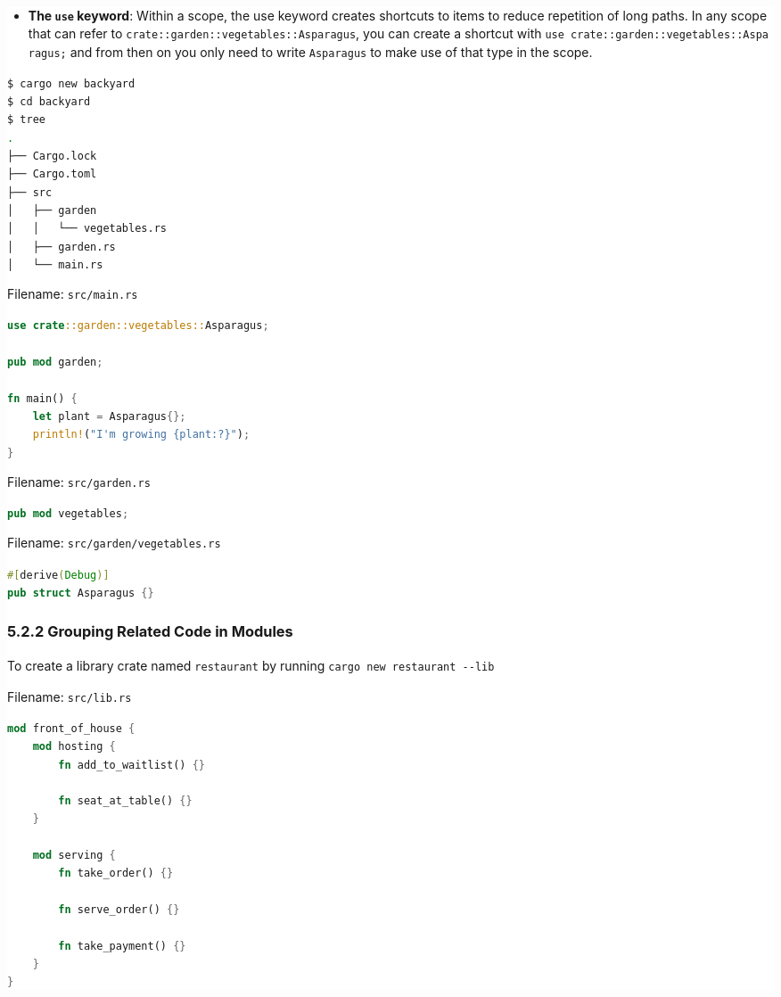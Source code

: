 - **The `use` keyword**: Within a scope, the use keyword creates shortcuts to items to reduce repetition of long paths. In any scope that can refer to `crate::garden::vegetables::Asparagus`, you can create a shortcut with `use crate::garden::vegetables::Asparagus;` and from then on you only need to write `Asparagus` to make use of that type in the scope.

```bash
$ cargo new backyard
$ cd backyard
$ tree
.
├── Cargo.lock
├── Cargo.toml
├── src
│   ├── garden
│   │   └── vegetables.rs
│   ├── garden.rs
│   └── main.rs
```

Filename: `src/main.rs`

```rust
use crate::garden::vegetables::Asparagus;

pub mod garden;

fn main() {
    let plant = Asparagus{};
    println!("I'm growing {plant:?}");
}
```

Filename: `src/garden.rs`

```rust
pub mod vegetables;
```

Filename: `src/garden/vegetables.rs`

```rust
#[derive(Debug)]
pub struct Asparagus {}
```



### 5.2.2 Grouping Related Code in Modules

To create a library crate named `restaurant` by running `cargo new restaurant --lib`

Filename: `src/lib.rs`

```rust
mod front_of_house {
    mod hosting {
        fn add_to_waitlist() {}
        
        fn seat_at_table() {}
    }
    
    mod serving {
        fn take_order() {}
        
        fn serve_order() {}
        
        fn take_payment() {}
    }
}
```
